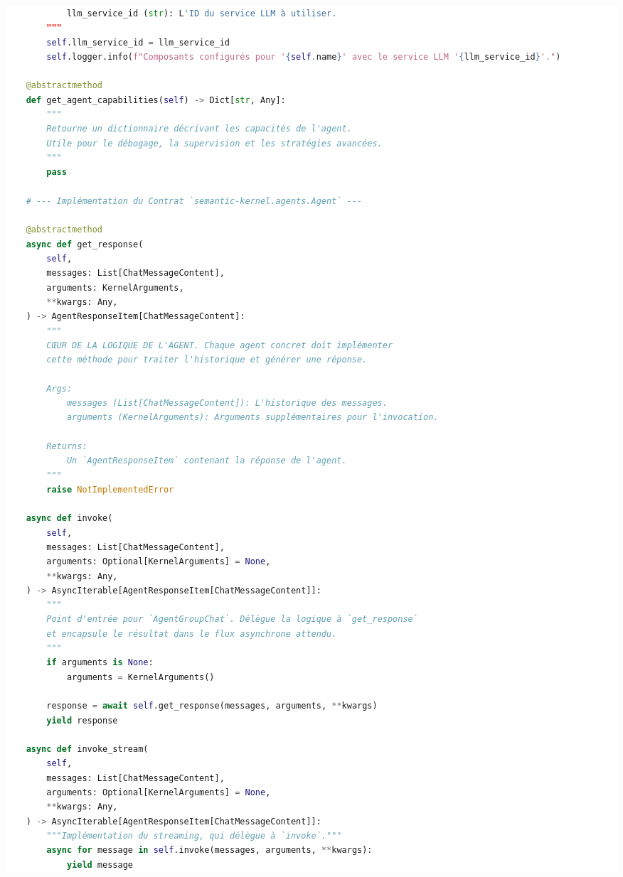 ```python
            llm_service_id (str): L'ID du service LLM à utiliser.
        """
        self.llm_service_id = llm_service_id
        self.logger.info(f"Composants configurés pour '{self.name}' avec le service LLM '{llm_service_id}'.")

    @abstractmethod
    def get_agent_capabilities(self) -> Dict[str, Any]:
        """
        Retourne un dictionnaire décrivant les capacités de l'agent.
        Utile pour le débogage, la supervision et les stratégies avancées.
        """
        pass

    # --- Implémentation du Contrat `semantic-kernel.agents.Agent` ---

    @abstractmethod
    async def get_response(
        self,
        messages: List[ChatMessageContent],
        arguments: KernelArguments,
        **kwargs: Any,
    ) -> AgentResponseItem[ChatMessageContent]:
        """
        CŒUR DE LA LOGIQUE DE L'AGENT. Chaque agent concret doit implémenter
        cette méthode pour traiter l'historique et générer une réponse.

        Args:
            messages (List[ChatMessageContent]): L'historique des messages.
            arguments (KernelArguments): Arguments supplémentaires pour l'invocation.

        Returns:
            Un `AgentResponseItem` contenant la réponse de l'agent.
        """
        raise NotImplementedError

    async def invoke(
        self,
        messages: List[ChatMessageContent],
        arguments: Optional[KernelArguments] = None,
        **kwargs: Any,
    ) -> AsyncIterable[AgentResponseItem[ChatMessageContent]]:
        """
        Point d'entrée pour `AgentGroupChat`. Délègue la logique à `get_response`
        et encapsule le résultat dans le flux asynchrone attendu.
        """
        if arguments is None:
            arguments = KernelArguments()
        
        response = await self.get_response(messages, arguments, **kwargs)
        yield response

    async def invoke_stream(
        self,
        messages: List[ChatMessageContent],
        arguments: Optional[KernelArguments] = None,
        **kwargs: Any,
    ) -> AsyncIterable[AgentResponseItem[ChatMessageContent]]:
        """Implémentation du streaming, qui délègue à `invoke`."""
        async for message in self.invoke(messages, arguments, **kwargs):
            yield message
```
